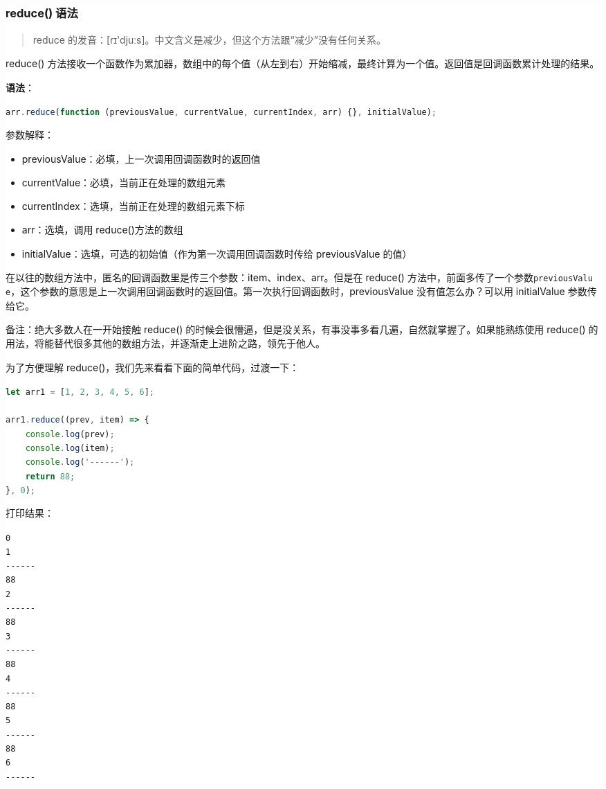 ### reduce() 语法

> reduce 的发音：[rɪ'djuːs]。中文含义是减少，但这个方法跟“减少”没有任何关系。

reduce() 方法接收一个函数作为累加器，数组中的每个值（从左到右）开始缩减，最终计算为一个值。返回值是回调函数累计处理的结果。

**语法**：

```javascript
arr.reduce(function (previousValue, currentValue, currentIndex, arr) {}, initialValue);
```

参数解释：

-   previousValue：必填，上一次调用回调函数时的返回值

-   currentValue：必填，当前正在处理的数组元素

-   currentIndex：选填，当前正在处理的数组元素下标

-   arr：选填，调用 reduce()方法的数组

-   initialValue：选填，可选的初始值（作为第一次调用回调函数时传给 previousValue 的值）

在以往的数组方法中，匿名的回调函数里是传三个参数：item、index、arr。但是在 reduce() 方法中，前面多传了一个参数`previousValue`，这个参数的意思是上一次调用回调函数时的返回值。第一次执行回调函数时，previousValue 没有值怎么办？可以用 initialValue 参数传给它。

备注：绝大多数人在一开始接触 reduce() 的时候会很懵逼，但是没关系，有事没事多看几遍，自然就掌握了。如果能熟练使用 reduce() 的用法，将能替代很多其他的数组方法，并逐渐走上进阶之路，领先于他人。

为了方便理解 reduce()，我们先来看看下面的简单代码，过渡一下：

```js
let arr1 = [1, 2, 3, 4, 5, 6];

arr1.reduce((prev, item) => {
    console.log(prev);
    console.log(item);
    console.log('------');
    return 88;
}, 0);
```

打印结果：

```
0
1
------
88
2
------
88
3
------
88
4
------
88
5
------
88
6
------
```
